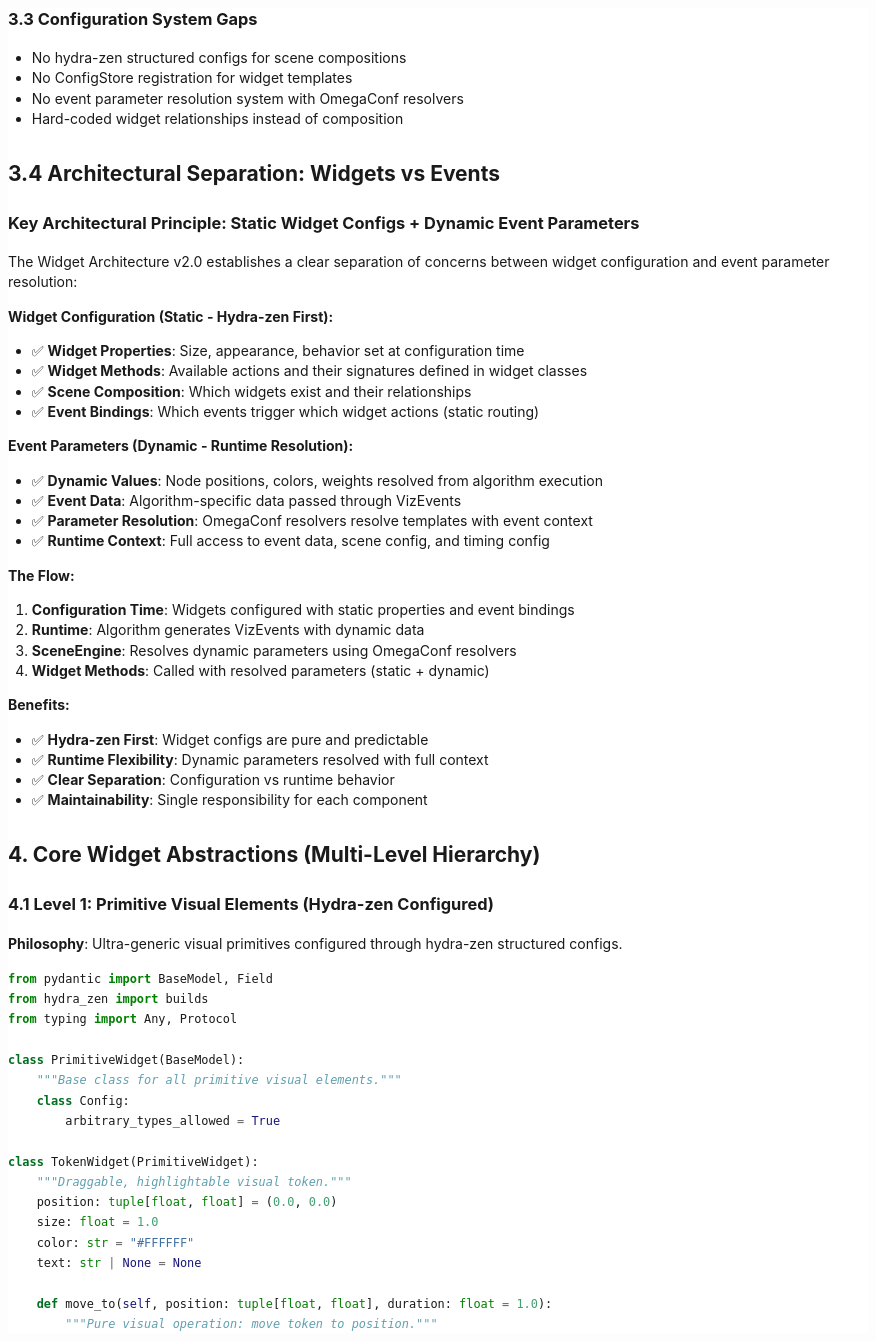 ### 3.3 Configuration System Gaps

- No hydra-zen structured configs for scene compositions
- No ConfigStore registration for widget templates
- No event parameter resolution system with OmegaConf resolvers
- Hard-coded widget relationships instead of composition

## 3.4 Architectural Separation: Widgets vs Events

### **Key Architectural Principle: Static Widget Configs + Dynamic Event Parameters**

The Widget Architecture v2.0 establishes a clear separation of concerns between widget configuration and event parameter resolution:

**Widget Configuration (Static - Hydra-zen First):**
- ✅ **Widget Properties**: Size, appearance, behavior set at configuration time
- ✅ **Widget Methods**: Available actions and their signatures defined in widget classes
- ✅ **Scene Composition**: Which widgets exist and their relationships
- ✅ **Event Bindings**: Which events trigger which widget actions (static routing)

**Event Parameters (Dynamic - Runtime Resolution):**
- ✅ **Dynamic Values**: Node positions, colors, weights resolved from algorithm execution
- ✅ **Event Data**: Algorithm-specific data passed through VizEvents
- ✅ **Parameter Resolution**: OmegaConf resolvers resolve templates with event context
- ✅ **Runtime Context**: Full access to event data, scene config, and timing config

**The Flow:**
1. **Configuration Time**: Widgets configured with static properties and event bindings
2. **Runtime**: Algorithm generates VizEvents with dynamic data
3. **SceneEngine**: Resolves dynamic parameters using OmegaConf resolvers
4. **Widget Methods**: Called with resolved parameters (static + dynamic)

**Benefits:**
- ✅ **Hydra-zen First**: Widget configs are pure and predictable
- ✅ **Runtime Flexibility**: Dynamic parameters resolved with full context
- ✅ **Clear Separation**: Configuration vs runtime behavior
- ✅ **Maintainability**: Single responsibility for each component

## 4. Core Widget Abstractions (Multi-Level Hierarchy)

### 4.1 Level 1: Primitive Visual Elements (Hydra-zen Configured)

**Philosophy**: Ultra-generic visual primitives configured through hydra-zen structured configs.

```python
from pydantic import BaseModel, Field
from hydra_zen import builds
from typing import Any, Protocol

class PrimitiveWidget(BaseModel):
    """Base class for all primitive visual elements."""
    class Config:
        arbitrary_types_allowed = True

class TokenWidget(PrimitiveWidget):
    """Draggable, highlightable visual token."""
    position: tuple[float, float] = (0.0, 0.0)
    size: float = 1.0
    color: str = "#FFFFFF"
    text: str | None = None
    
    def move_to(self, position: tuple[float, float], duration: float = 1.0):
        """Pure visual operation: move token to position."""
```